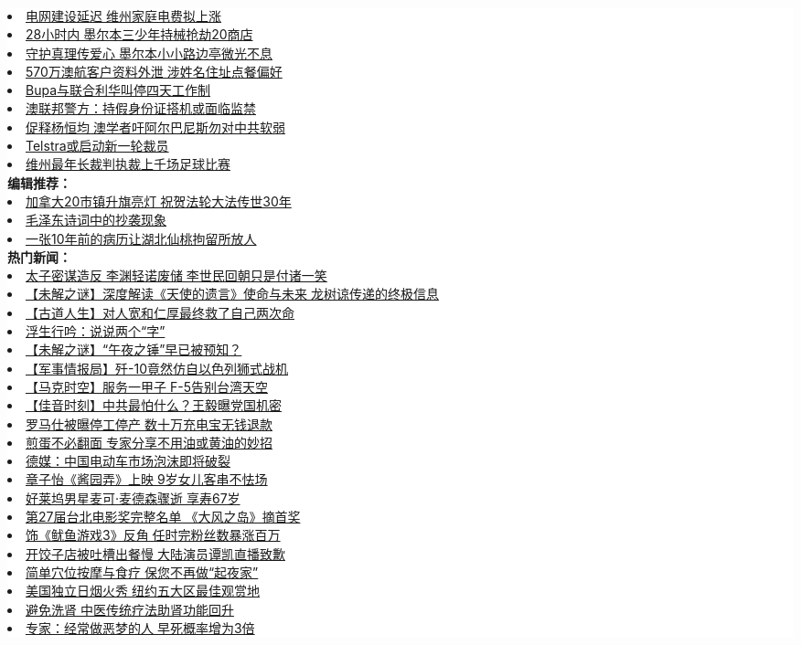 <li><a href="https://github.com/1992513/djy/blob/master/gb/25/7/9/n14548053.md#1">电网建设延迟 维州家庭电费拟上涨</a></li>
<li><a href="https://github.com/1992513/djy/blob/master/gb/25/7/9/n14548051.md#1">28小时内 墨尔本三少年持械抢劫20商店</a></li>
<li><a href="https://github.com/1992513/djy/blob/master/gb/25/7/9/n14547918.md#1">守护真理传爱心 墨尔本小小路边亭微光不息</a></li>
<li><a href="https://github.com/1992513/djy/blob/master/gb/25/7/9/n14547705.md#1">570万澳航客户资料外泄 涉姓名住址点餐偏好</a></li>
<li><a href="https://github.com/1992513/djy/blob/master/gb/25/7/9/n14547738.md#1">Bupa与联合利华叫停四天工作制</a></li>
<li><a href="https://github.com/1992513/djy/blob/master/gb/25/7/9/n14547686.md#1">澳联邦警方：持假身份证搭机或面临监禁</a></li>
<li><a href="https://github.com/1992513/djy/blob/master/gb/25/7/9/n14547576.md#1">促释杨恒均 澳学者吁阿尔巴尼斯勿对中共软弱</a></li>
<li><a href="https://github.com/1992513/djy/blob/master/gb/25/7/9/n14547718.md#1">Telstra或启动新一轮裁员</a></li>
<li><a href="https://github.com/1992513/djy/blob/master/gb/25/7/7/n14546606.md#1">维州最年长裁判执裁上千场足球比赛</a></li>
<strong>编辑推荐：</strong>
<li><a href="https://github.com/1992513/ntdtv/blob/master/gb/2022/05/01/a103414939.md#1" target="_blank">加拿大20市镇升旗亮灯 祝贺法轮大法传世30年</a></li><li><a href="https://github.com/1992513/djy/blob/master/gb/17/11/19/n9864143.md#1" target="_blank">毛泽东诗词中的抄袭现象</a></li><li><a href="https://github.com/1992513/djy/blob/master/gb/17/6/30/n9338788.md#1" target="_blank">一张10年前的病历让湖北仙桃拘留所放人</a></li>
<strong>热门新闻：</strong>
<li><a href="https://github.com/1992513/djy/blob/master/gb/25/6/18/n14533738.md#1">太子密谋造反 李渊轻诺废储 李世民回朝只是付诸一笑</a></li>
<li><a href="https://github.com/1992513/djy/blob/master/gb/25/7/2/n14543500.md#1">【未解之谜】深度解读《天使的遗言》使命与未来 龙树谅传递的终极信息</a></li>
<li><a href="https://github.com/1992513/djy/blob/master/gb/24/12/21/n14395345.md#1">【古道人生】对人宽和仁厚最终救了自己两次命</a></li>
<li><a href="https://github.com/1992513/djy/blob/master/gb/25/6/29/n14541303.md#1">浮生行吟：说说两个“字”</a></li>
<li><a href="https://github.com/1992513/djy/blob/master/gb/25/6/28/n14540909.md#1">【未解之谜】“午夜之锤”早已被预知？</a></li>
<li><a href="https://github.com/1992513/djy/blob/master/gb/25/7/5/n14545497.md#1">【军事情报局】歼-10竟然仿自以色列狮式战机</a></li>
<li><a href="https://github.com/1992513/djy/blob/master/gb/25/7/5/n14545641.md#1">【马克时空】服务一甲子 F-5告别台湾天空</a></li>
<li><a href="https://github.com/1992513/djy/blob/master/gb/25/7/5/n14545556.md#1">【佳音时刻】中共最怕什么？王毅曝党国机密</a></li>
<li><a href="https://github.com/1992513/djy/blob/master/gb/25/7/4/n14544420.md#1">罗马仕被曝停工停产 数十万充电宝无钱退款</a></li>
<li><a href="https://github.com/1992513/djy/blob/master/gb/25/7/4/n14544650.md#1">煎蛋不必翻面 专家分享不用油或黄油的妙招</a></li>
<li><a href="https://github.com/1992513/djy/blob/master/gb/25/7/3/n14544361.md#1">德媒：中国电动车市场泡沫即将破裂</a></li>
<li><a href="https://github.com/1992513/djy/blob/master/gb/25/7/3/n14544376.md#1">章子怡《酱园弄》上映 9岁女儿客串不怯场</a></li>
<li><a href="https://github.com/1992513/djy/blob/master/gb/25/7/3/n14544400.md#1">好莱坞男星麦可·麦德森骤逝 享寿67岁</a></li>
<li><a href="https://github.com/1992513/djy/blob/master/gb/25/7/5/n14545423.md#1">第27届台北电影奖完整名单 《大风之岛》摘首奖</a></li>
<li><a href="https://github.com/1992513/djy/blob/master/gb/25/7/3/n14544299.md#1">饰《鱿鱼游戏3》反角 任时完粉丝数暴涨百万</a></li>
<li><a href="https://github.com/1992513/djy/blob/master/gb/25/7/4/n14544989.md#1">开饺子店被吐槽出餐慢 大陆演员谭凯直播致歉</a></li>
<li><a href="https://github.com/1992513/djy/blob/master/gb/25/6/27/n14539807.md#1">简单穴位按摩与食疗 保您不再做“起夜家”</a></li>
<li><a href="https://github.com/1992513/djy/blob/master/gb/25/7/2/n14543550.md#1">美国独立日烟火秀 纽约五大区最佳观赏地</a></li>
<li><a href="https://github.com/1992513/djy/blob/master/gb/25/7/1/n14542256.md#1">避免洗肾 中医传统疗法助肾功能回升</a></li>
<li><a href="https://github.com/1992513/djy/blob/master/gb/25/7/3/n14543926.md#1">专家：经常做恶梦的人 早死概率增为3倍</a></li>